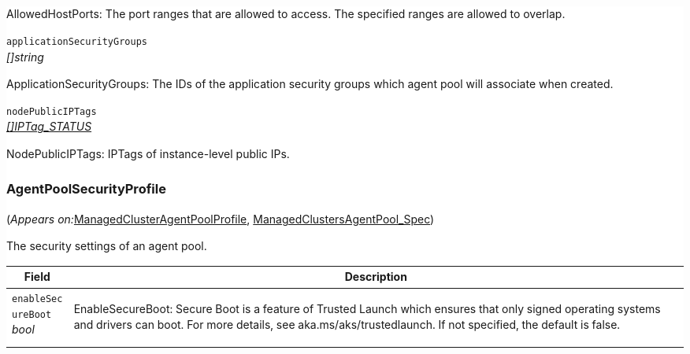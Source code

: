</em>
</td>
<td>
<p>AllowedHostPorts: The port ranges that are allowed to access. The specified ranges are allowed to overlap.</p>
</td>
</tr>
<tr>
<td>
<code>applicationSecurityGroups</code><br/>
<em>
[]string
</em>
</td>
<td>
<p>ApplicationSecurityGroups: The IDs of the application security groups which agent pool will associate when created.</p>
</td>
</tr>
<tr>
<td>
<code>nodePublicIPTags</code><br/>
<em>
<a href="#containerservice.azure.com/v1api20240901.IPTag_STATUS">
[]IPTag_STATUS
</a>
</em>
</td>
<td>
<p>NodePublicIPTags: IPTags of instance-level public IPs.</p>
</td>
</tr>
</tbody>
</table>
<h3 id="containerservice.azure.com/v1api20240901.AgentPoolSecurityProfile">AgentPoolSecurityProfile
</h3>
<p>
(<em>Appears on:</em><a href="#containerservice.azure.com/v1api20240901.ManagedClusterAgentPoolProfile">ManagedClusterAgentPoolProfile</a>, <a href="#containerservice.azure.com/v1api20240901.ManagedClustersAgentPool_Spec">ManagedClustersAgentPool_Spec</a>)
</p>
<div>
<p>The security settings of an agent pool.</p>
</div>
<table>
<thead>
<tr>
<th>Field</th>
<th>Description</th>
</tr>
</thead>
<tbody>
<tr>
<td>
<code>enableSecureBoot</code><br/>
<em>
bool
</em>
</td>
<td>
<p>EnableSecureBoot: Secure Boot is a feature of Trusted Launch which ensures that only signed operating systems and
drivers can boot. For more details, see aka.ms/aks/trustedlaunch.  If not specified, the default is false.</p>